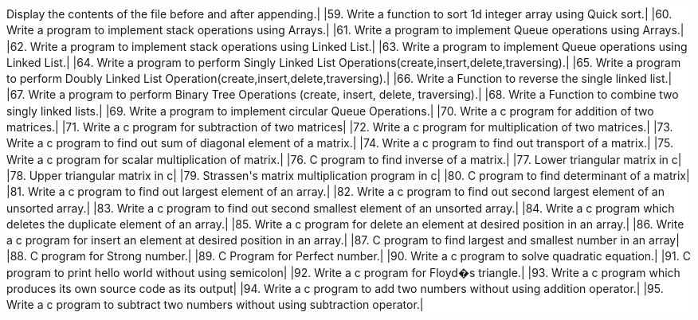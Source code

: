 Display the contents of the file before and after appending.|
|59. Write a function to sort 1d integer array using Quick sort.|
|60. Write a program to implement stack operations using Arrays.|
|61. Write a program to implement Queue operations using Arrays.|
|62. Write a program to implement stack operations using Linked List.|
|63. Write a program to implement Queue operations using Linked List.|
|64. Write a program to perform Singly Linked List Operations(create,insert,delete,traversing).|
|65. Write a program to perform Doubly Linked List Operation(create,insert,delete,traversing).|
|66. Write a Function to reverse the single linked list.|
|67. Write a program to perform Binary Tree Operations (create, insert, delete, traversing).|
|68. Write a Function to combine two singly linked lists.|
|69. Write a program to implement circular Queue Operations.|
|70. Write a c program for addition of two matrices.|
|71. Write a c program for subtraction of two matrices|
|72. Write a c program for multiplication of two matrices.|
|73. Write a c program to find out sum of diagonal element of a matrix.|
|74. Write a c program to find out transport of a matrix.|
|75. Write a c program for scalar multiplication of matrix.|
|76. C program to find inverse of a matrix.|
|77. Lower triangular matrix in c|
|78. Upper triangular matrix in c|
|79. Strassen's matrix multiplication program in c|
|80. C program to find determinant of a matrix|
|81. Write a c program to find out largest element of an array.|
|82. Write a c program to find out second largest element of an unsorted array.|
|83. Write a c program to find out second smallest element of an unsorted array.|
|84. Write a c program which deletes the duplicate element of an array.|
|85. Write a c program for delete an element at desired position in an array.|
|86. Write a c program for insert an element at desired position in an array.|
|87. C program to find largest and smallest number in an array|
|88. C program for Strong number.|
|89. C Program for Perfect number.|
|90. Write a c program to solve quadratic equation.|
|91. C program to print hello world without using semicolon|
|92. Write a c program for Floyd�s triangle.|
|93. Write a c program which produces its own source code as its output|
|94. Write a c program to add two numbers without using addition operator.|
|95. Write a c program to subtract two numbers without using subtraction operator.|